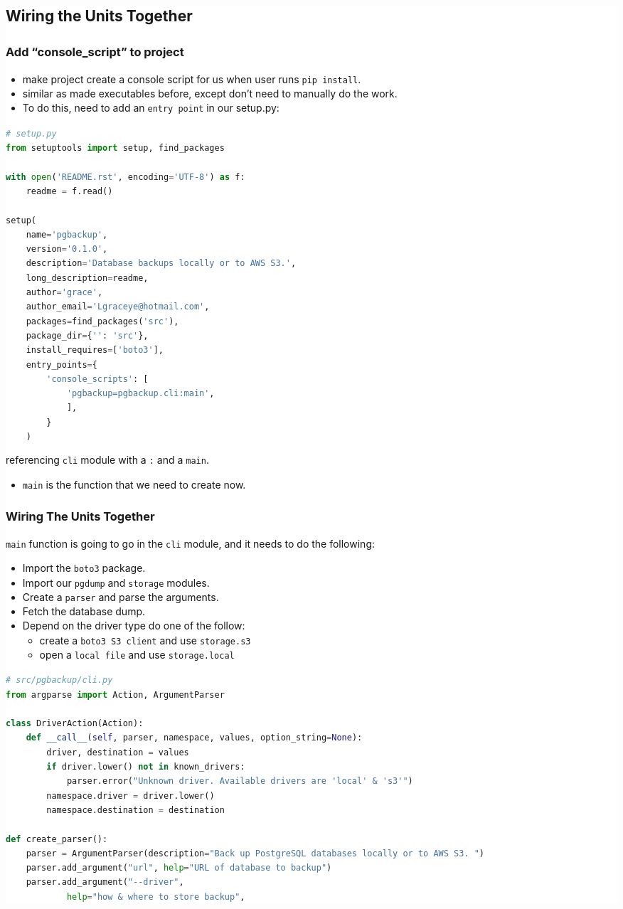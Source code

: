 
## Wiring the Units Together

### Add “console_script” to project
- make project create a console script for us when user runs `pip install`.
- similar as made executables before, except don’t need to manually do the work.
- To do this, need to add an `entry point` in our setup.py:

```py
# setup.py
from setuptools import setup, find_packages

with open('README.rst', encoding='UTF-8') as f:
    readme = f.read()

setup(
    name='pgbackup',
    version='0.1.0',
    description='Database backups locally or to AWS S3.',
    long_description=readme,
    author='grace',
    author_email='Lgraceye@hotmail.com',
    packages=find_packages('src'),
    package_dir={'': 'src'},
    install_requires=['boto3'],
    entry_points={
        'console_scripts': [
            'pgbackup=pgbackup.cli:main',
            ],
        }
    )
```

referencing `cli` module with a `:` and a `main`.
- `main` is the function that we need to create now.


### Wiring The Units Together
`main` function is going to go in the `cli` module, and it needs to do the following:
- Import the `boto3` package.
- Import our `pgdump` and `storage` modules.
- Create a `parser` and parse the arguments.
- Fetch the database dump.
- Depend on the driver type do one of the follow:
    - create a `boto3 S3 client` and use `storage.s3`
    - open a `local file` and use `storage.local`


```py
# src/pgbackup/cli.py
from argparse import Action, ArgumentParser

class DriverAction(Action):
    def __call__(self, parser, namespace, values, option_string=None):
        driver, destination = values
        if driver.lower() not in known_drivers:
            parser.error("Unknown driver. Available drivers are 'local' & 's3'")
        namespace.driver = driver.lower()
        namespace.destination = destination

def create_parser():
    parser = ArgumentParser(description="Back up PostgreSQL databases locally or to AWS S3. ")
    parser.add_argument("url", help="URL of database to backup")
    parser.add_argument("--driver",
            help="how & where to store backup",
```